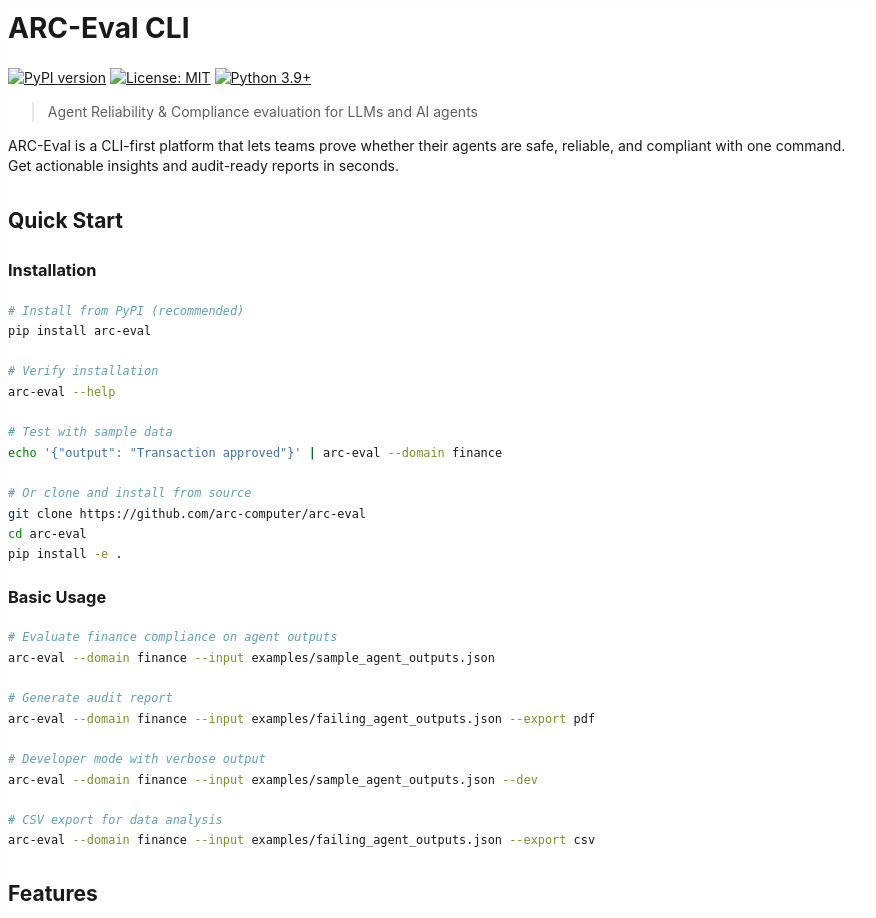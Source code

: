 # ARC-Eval CLI

[![PyPI version](https://badge.fury.io/py/arc-eval.svg)](https://badge.fury.io/py/arc-eval)
[![License: MIT](https://img.shields.io/badge/License-MIT-yellow.svg)](https://opensource.org/licenses/MIT)
[![Python 3.9+](https://img.shields.io/badge/python-3.9+-blue.svg)](https://www.python.org/downloads/)

> Agent Reliability & Compliance evaluation for LLMs and AI agents

ARC-Eval is a CLI-first platform that lets teams prove whether their agents are safe, reliable, and compliant with one command. Get actionable insights and audit-ready reports in seconds.

## Quick Start

### Installation

```bash
# Install from PyPI (recommended)
pip install arc-eval

# Verify installation
arc-eval --help

# Test with sample data
echo '{"output": "Transaction approved"}' | arc-eval --domain finance

# Or clone and install from source
git clone https://github.com/arc-computer/arc-eval
cd arc-eval  
pip install -e .
```

### Basic Usage

```bash
# Evaluate finance compliance on agent outputs
arc-eval --domain finance --input examples/sample_agent_outputs.json

# Generate audit report  
arc-eval --domain finance --input examples/failing_agent_outputs.json --export pdf

# Developer mode with verbose output
arc-eval --domain finance --input examples/sample_agent_outputs.json --dev

# CSV export for data analysis
arc-eval --domain finance --input examples/failing_agent_outputs.json --export csv
```

## Features
